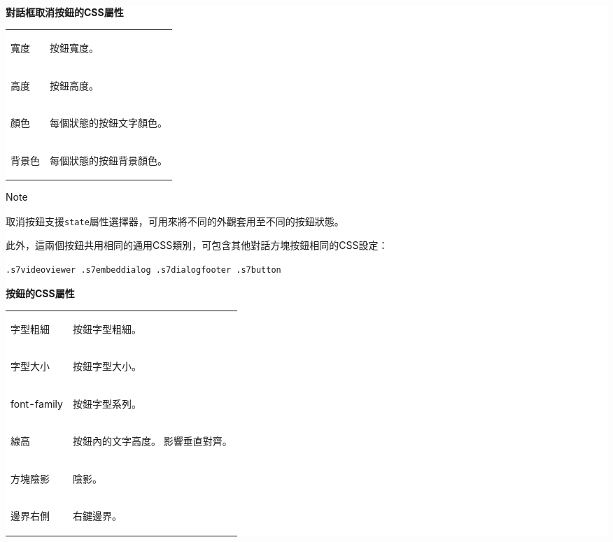 **對話框取消按鈕的CSS屬性**

<table id="table_3DFA90B012F345A3A2A123D6856BE08A"> 
 <tbody> 
  <tr> 
   <td colname="col1"> <p> <span class="codeph"> 寬度  </span> </p> </td> 
   <td colname="col2"> <p>按鈕寬度。 </p> </td> 
  </tr> 
  <tr> 
   <td colname="col1"> <p> <span class="codeph"> 高度  </span> </p> </td> 
   <td colname="col2"> <p>按鈕高度。 </p> </td> 
  </tr> 
  <tr> 
   <td colname="col1"> <p> <span class="codeph"> 顏色  </span> </p> </td> 
   <td colname="col2"> <p> 每個狀態的按鈕文字顏色。 </p> </td> 
  </tr> 
  <tr> 
   <td colname="col1"> <p> <span class="codeph"> 背景色  </span> </p> </td> 
   <td colname="col2"> <p> 每個狀態的按鈕背景顏色。 </p> </td> 
  </tr> 
 </tbody> 
</table>

>[!NOTE]
>
>取消按鈕支援`state`屬性選擇器，可用來將不同的外觀套用至不同的按鈕狀態。

此外，這兩個按鈕共用相同的通用CSS類別，可包含其他對話方塊按鈕相同的CSS設定：

```
.s7videoviewer .s7embeddialog .s7dialogfooter .s7button
```

**按鈕的CSS屬性**

<table id="table_E735E5EDFC1E4F8A962CEA533A88DD4E"> 
 <tbody> 
  <tr> 
   <td colname="col1"> <p> <span class="codeph"> 字型粗細  </span> </p> </td> 
   <td colname="col2"> <p>按鈕字型粗細。 </p> </td> 
  </tr> 
  <tr> 
   <td colname="col1"> <p> <span class="codeph"> 字型大小  </span> </p> </td> 
   <td colname="col2"> <p>按鈕字型大小。 </p> </td> 
  </tr> 
  <tr> 
   <td colname="col1"> <p> <span class="codeph"> font-family  </span> </p> </td> 
   <td colname="col2"> <p>按鈕字型系列。 </p> </td> 
  </tr> 
  <tr> 
   <td colname="col1"> <p> <span class="codeph"> 線高  </span> </p> </td> 
   <td colname="col2"> <p> 按鈕內的文字高度。 影響垂直對齊。 </p> </td> 
  </tr> 
  <tr> 
   <td colname="col1"> <p> <span class="codeph"> 方塊陰影  </span> </p> </td> 
   <td colname="col2"> <p>陰影。 </p> </td> 
  </tr> 
  <tr> 
   <td colname="col1"> <p> <span class="codeph"> 邊界右側  </span> </p> </td> 
   <td colname="col2"> <p>右鍵邊界。 </p> </td> 
  </tr> 
 </tbody> 
</table>
